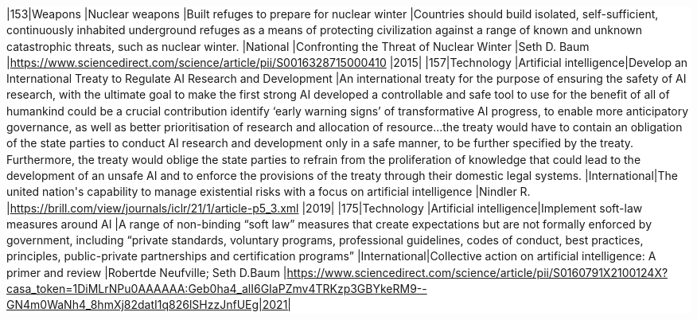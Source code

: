 |153|Weapons      |Nuclear weapons        |Built refuges to prepare for nuclear winter                                                                                                                                                                          |Countries should build isolated, self-sufficient, continuously inhabited underground refuges as a means of protecting civilization against a range of known and unknown catastrophic threats, such as nuclear winter.                                                                                                                                                                                                                                                                                                                                                                                                                                                                                                                                                                                                                                                                                                                                                                                                                                                     |National     |Confronting the Threat of Nuclear Winter                                                                                             |Seth D. Baum                                                          |https://www.sciencedirect.com/science/article/pii/S0016328715000410                                                                                                       |2015|
|157|Technology   |Artificial intelligence|Develop an International Treaty to Regulate AI Research and Development                                                                                                                                              |An international treaty for the purpose of ensuring the safety of AI research, with the ultimate goal to make the first strong AI developed a controllable and safe tool to use for the benefit of all of humankind could be a crucial contribution identify ‘early warning signs’ of transformative AI progress, to enable more anticipatory governance, as well as better prioritisation of research and allocation of resource...the treaty would have to contain an obligation of the state parties to conduct AI research and development only in a safe manner, to be further specified by the treaty. Furthermore, the treaty would oblige the state parties to refrain from the proliferation of knowledge that could lead to the development of an unsafe AI and to enforce the provisions of the treaty through their domestic legal systems.                                                                                                                                                                                                                   |International|The united nation's capability to manage existential risks with a focus on artificial intelligence                                   |Nindler R.                                                            |https://brill.com/view/journals/iclr/21/1/article-p5_3.xml                                                                                                                |2019|
|175|Technology   |Artificial intelligence|Implement soft-law measures around AI                                                                                                                                                                                |A range of non-binding “soft law” measures that create expectations but are not formally enforced by government, including “private standards, voluntary programs, professional guidelines, codes of conduct, best practices, principles, public-private partnerships and certification programs”                                                                                                                                                                                                                                                                                                                                                                                                                                                                                                                                                                                                                                                                                                                                                                         |International|Collective action on artificial intelligence: A primer and review                                                                    |Robertde Neufville; Seth D.Baum                                       |https://www.sciencedirect.com/science/article/pii/S0160791X2100124X?casa_token=1DiMLrNPu0AAAAAA:Geb0ha4_alI6GIaPZmv4TRKzp3GBYkeRM9--GN4m0WaNh4_8hmXj82datI1q826lSHzzJnfUEg|2021|